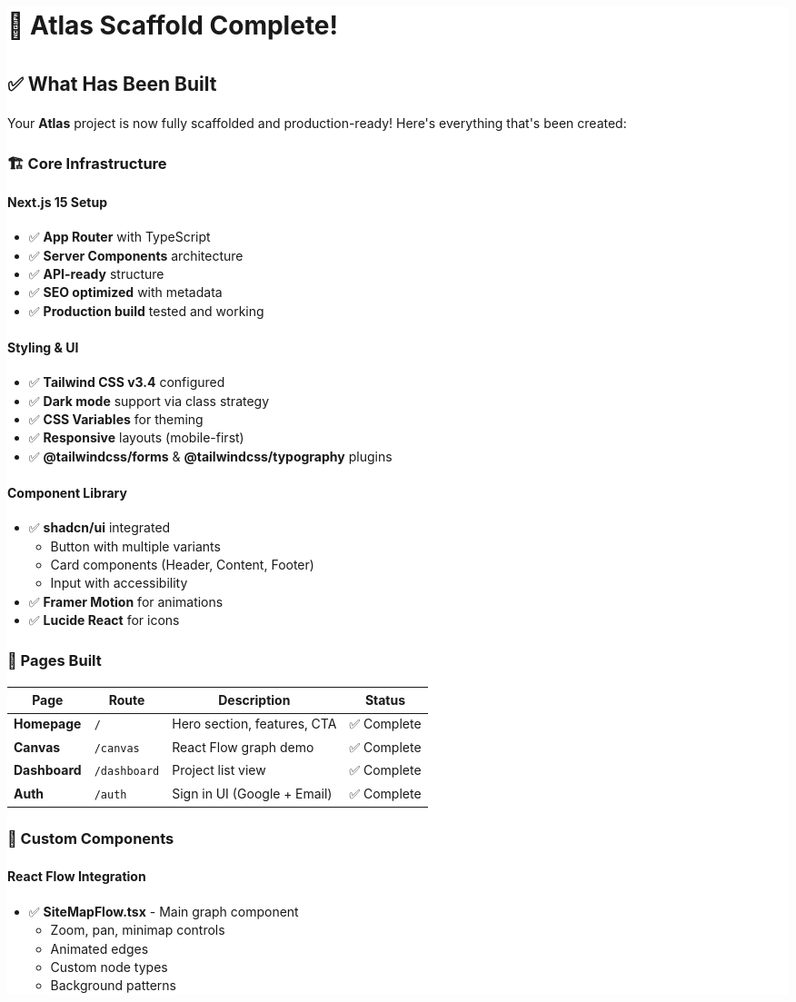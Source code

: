 # 🎉 Atlas Scaffold Complete!

## ✅ What Has Been Built

Your **Atlas** project is now fully scaffolded and production-ready! Here's everything that's been created:

### 🏗️ Core Infrastructure

#### Next.js 15 Setup
- ✅ **App Router** with TypeScript
- ✅ **Server Components** architecture
- ✅ **API-ready** structure
- ✅ **SEO optimized** with metadata
- ✅ **Production build** tested and working

#### Styling & UI
- ✅ **Tailwind CSS v3.4** configured
- ✅ **Dark mode** support via class strategy
- ✅ **CSS Variables** for theming
- ✅ **Responsive** layouts (mobile-first)
- ✅ **@tailwindcss/forms** & **@tailwindcss/typography** plugins

#### Component Library
- ✅ **shadcn/ui** integrated
  - Button with multiple variants
  - Card components (Header, Content, Footer)
  - Input with accessibility
- ✅ **Framer Motion** for animations
- ✅ **Lucide React** for icons

### 📄 Pages Built

| Page | Route | Description | Status |
|------|-------|-------------|--------|
| **Homepage** | `/` | Hero section, features, CTA | ✅ Complete |
| **Canvas** | `/canvas` | React Flow graph demo | ✅ Complete |
| **Dashboard** | `/dashboard` | Project list view | ✅ Complete |
| **Auth** | `/auth` | Sign in UI (Google + Email) | ✅ Complete |

### 🎨 Custom Components

#### React Flow Integration
- ✅ **SiteMapFlow.tsx** - Main graph component
  - Zoom, pan, minimap controls
  - Animated edges
  - Custom node types
  - Background patterns
